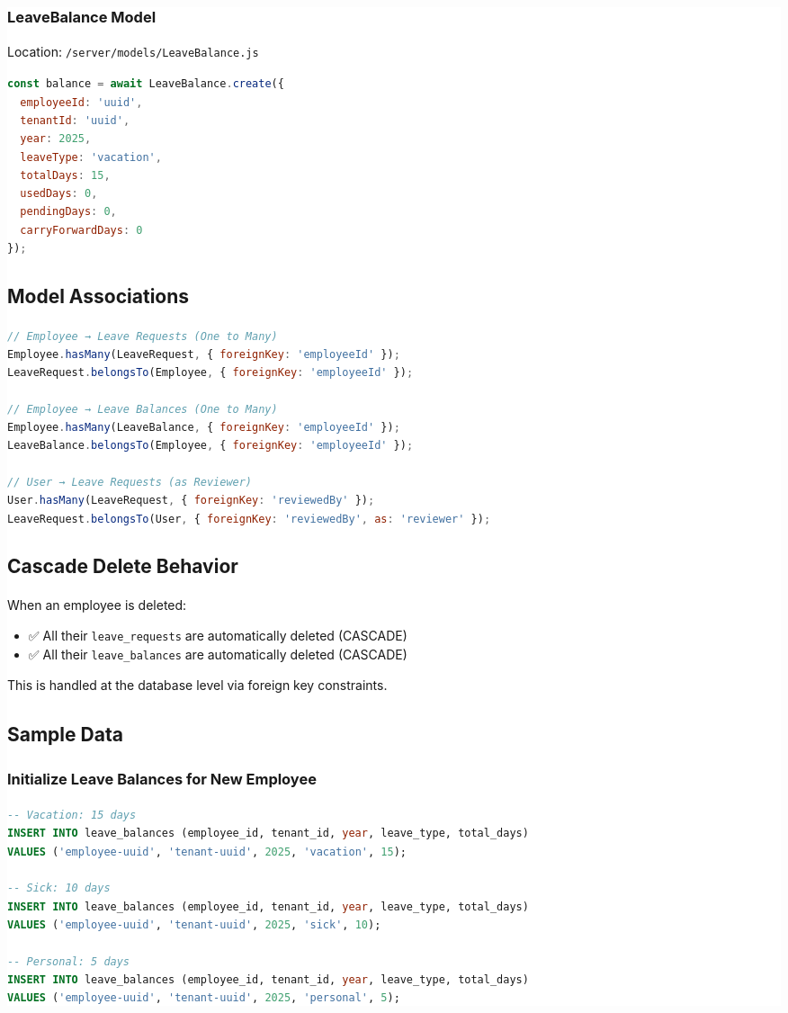 ### LeaveBalance Model
Location: `/server/models/LeaveBalance.js`

```javascript
const balance = await LeaveBalance.create({
  employeeId: 'uuid',
  tenantId: 'uuid',
  year: 2025,
  leaveType: 'vacation',
  totalDays: 15,
  usedDays: 0,
  pendingDays: 0,
  carryForwardDays: 0
});
```

## Model Associations

```javascript
// Employee → Leave Requests (One to Many)
Employee.hasMany(LeaveRequest, { foreignKey: 'employeeId' });
LeaveRequest.belongsTo(Employee, { foreignKey: 'employeeId' });

// Employee → Leave Balances (One to Many)
Employee.hasMany(LeaveBalance, { foreignKey: 'employeeId' });
LeaveBalance.belongsTo(Employee, { foreignKey: 'employeeId' });

// User → Leave Requests (as Reviewer)
User.hasMany(LeaveRequest, { foreignKey: 'reviewedBy' });
LeaveRequest.belongsTo(User, { foreignKey: 'reviewedBy', as: 'reviewer' });
```

## Cascade Delete Behavior

When an employee is deleted:
- ✅ All their `leave_requests` are automatically deleted (CASCADE)
- ✅ All their `leave_balances` are automatically deleted (CASCADE)

This is handled at the database level via foreign key constraints.

## Sample Data

### Initialize Leave Balances for New Employee

```sql
-- Vacation: 15 days
INSERT INTO leave_balances (employee_id, tenant_id, year, leave_type, total_days)
VALUES ('employee-uuid', 'tenant-uuid', 2025, 'vacation', 15);

-- Sick: 10 days
INSERT INTO leave_balances (employee_id, tenant_id, year, leave_type, total_days)
VALUES ('employee-uuid', 'tenant-uuid', 2025, 'sick', 10);

-- Personal: 5 days
INSERT INTO leave_balances (employee_id, tenant_id, year, leave_type, total_days)
VALUES ('employee-uuid', 'tenant-uuid', 2025, 'personal', 5);
```
